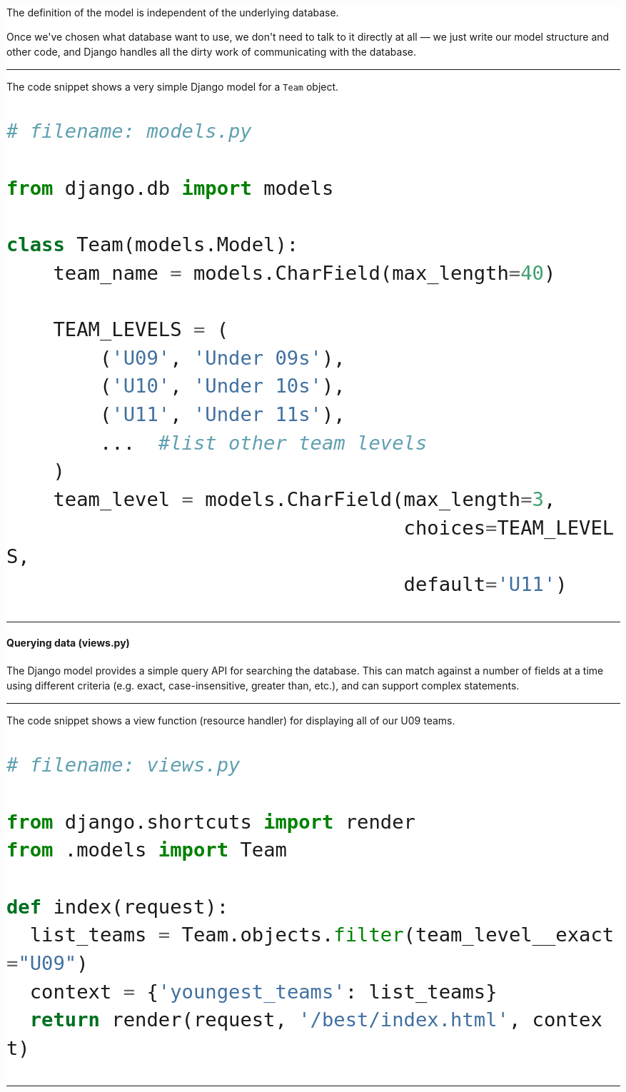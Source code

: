 
The definition of the model is independent of the underlying database. 

Once we've chosen what database want to use, we don't need to talk to it directly at all — we just write our model structure and other code, and Django handles all the dirty work of communicating with the database.

---

The code snippet shows a very simple Django model for a <code>Team</code> object.

<font size="6">
  
```python
# filename: models.py

from django.db import models 

class Team(models.Model): 
    team_name = models.CharField(max_length=40) 

    TEAM_LEVELS = (
        ('U09', 'Under 09s'),
        ('U10', 'Under 10s'),
        ('U11', 'Under 11s'),
        ...  #list other team levels
    )
    team_level = models.CharField(max_length=3, 
                                  choices=TEAM_LEVELS, 
                                  default='U11')
```
</font>

---

#### Querying data (views.py)

The Django model provides a simple query API for searching the database. This can match against a number of fields at a time using different criteria (e.g. exact, case-insensitive, greater than, etc.), and can support complex statements.

---

The code snippet shows a view function (resource handler) for displaying all of our U09 teams. 

<font size="6">
  
```python
# filename: views.py

from django.shortcuts import render
from .models import Team 

def index(request):
  list_teams = Team.objects.filter(team_level__exact="U09")
  context = {'youngest_teams': list_teams}
  return render(request, '/best/index.html', context)
```
</font>

---